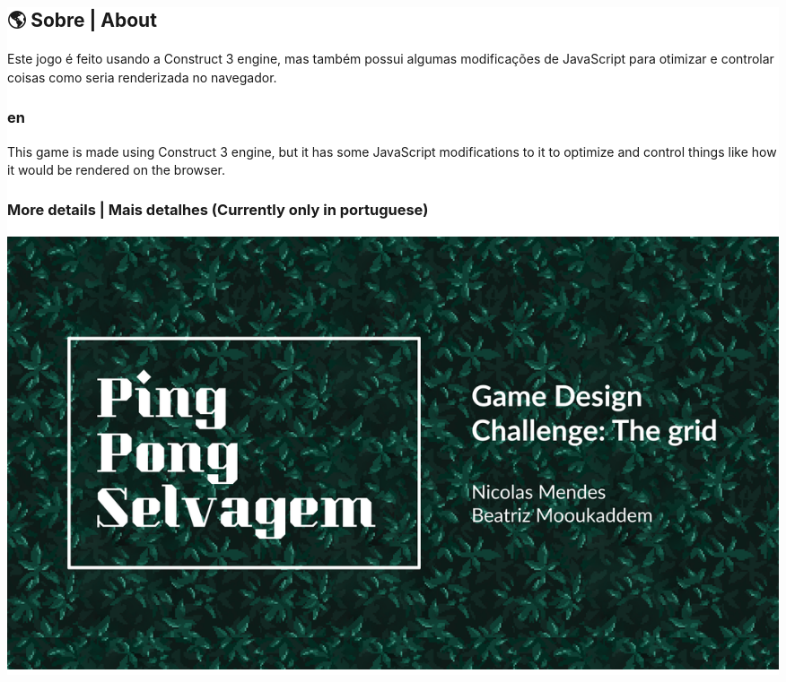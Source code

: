 ## 🌎 Sobre | About

Este jogo é feito usando a Construct 3 engine, mas também possui algumas modificações de JavaScript para otimizar e controlar coisas como seria renderizada no navegador.

### en

This game is made using Construct 3 engine, but it has some JavaScript modifications to it to optimize and control things like how it would be rendered on the browser.

### More details | Mais detalhes (Currently only in portuguese)

<img src="./slides/pt/01 - Intro.png" alt="Introdução" width="100%" height="auto">